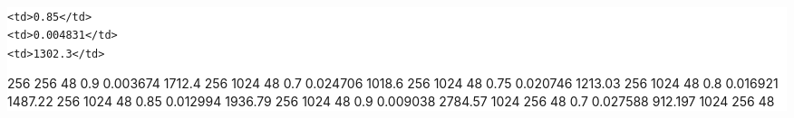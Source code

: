     <td>0.85</td>
    <td>0.004831</td>
    <td>1302.3</td>
  </tr>
  <tr>
    <td>256</td>
    <td>256</td>
    <td>48</td>
    <td>0.9</td>
    <td>0.003674</td>
    <td>1712.4</td>
  </tr>
  <tr>
    <td>256</td>
    <td>1024</td>
    <td>48</td>
    <td>0.7</td>
    <td>0.024706</td>
    <td>1018.6</td>
  </tr>
  <tr>
    <td>256</td>
    <td>1024</td>
    <td>48</td>
    <td>0.75</td>
    <td>0.020746</td>
    <td>1213.03</td>
  </tr>
  <tr>
    <td>256</td>
    <td>1024</td>
    <td>48</td>
    <td>0.8</td>
    <td>0.016921</td>
    <td>1487.22</td>
  </tr>
  <tr>
    <td>256</td>
    <td>1024</td>
    <td>48</td>
    <td>0.85</td>
    <td>0.012994</td>
    <td>1936.79</td>
  </tr>
  <tr>
    <td>256</td>
    <td>1024</td>
    <td>48</td>
    <td>0.9</td>
    <td>0.009038</td>
    <td>2784.57</td>
  </tr>
  <tr>
    <td>1024</td>
    <td>256</td>
    <td>48</td>
    <td>0.7</td>
    <td>0.027588</td>
    <td>912.197</td>
  </tr>
  <tr>
    <td>1024</td>
    <td>256</td>
    <td>48</td>